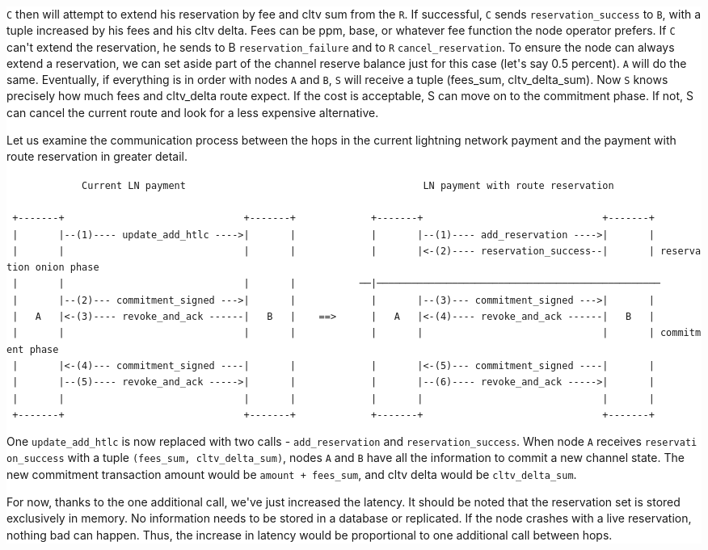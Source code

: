 `C` then will attempt to extend his reservation by fee and cltv sum from the `R`. If successful, `C` sends `reservation_success` to `B`, with a
tuple increased by his fees and his cltv delta. Fees can be ppm, base, or whatever fee function the node operator prefers. If `C` can't extend
the reservation, he sends to B `reservation_failure` and to `R` `cancel_reservation`. To ensure the node can always extend a reservation, we can
set aside part of the channel reserve balance just for this case (let's say 0.5 percent). `A` will do the same. Eventually, if everything is
in order with nodes `A` and `B`, `S` will receive a tuple (fees_sum, cltv_delta_sum). Now `S` knows precisely how much fees and cltv_delta route expect.
If the cost is acceptable, S can move on to the commitment phase. If not, S can cancel the current route and look for a less expensive alternative.

Let us examine the communication process between the hops in the current lightning network payment and the payment with route reservation in greater detail.

```
             Current LN payment                                         LN payment with route reservation

 +-------+                               +-------+             +-------+                               +-------+
 |       |--(1)---- update_add_htlc ---->|       |             |       |--(1)---- add_reservation ---->|       |
 |       |                               |       |             |       |<-(2)---- reservation_success--|       | reservation onion phase
 |       |                               |       |           ──|─────────────────────────────────────────────────
 |       |--(2)--- commitment_signed --->|       |             |       |--(3)--- commitment_signed --->|       |
 |   A   |<-(3)---- revoke_and_ack ------|   B   |    ==>      |   A   |<-(4)---- revoke_and_ack ------|   B   |
 |       |                               |       |             |       |                               |       | commitment phase
 |       |<-(4)--- commitment_signed ----|       |             |       |<-(5)--- commitment_signed ----|       |
 |       |--(5)---- revoke_and_ack ----->|       |             |       |--(6)---- revoke_and_ack ----->|       |
 |       |                               |       |             |       |                               |       |
 +-------+                               +-------+             +-------+                               +-------+
```

One `update_add_htlc` is now replaced with two calls - `add_reservation` and `reservation_success`. When node `A` receives
`reservation_success` with a tuple `(fees_sum, cltv_delta_sum)`, nodes `A` and `B` have all the information to commit a new
channel state. The new commitment transaction amount would be `amount + fees_sum`, and cltv delta would be `cltv_delta_sum`.

For now, thanks to the one additional call, we've just increased the latency. It should be noted that the reservation set is stored
exclusively in memory. No information needs to be stored in a database or replicated. If the node crashes with a live reservation, nothing bad can happen.
Thus, the increase in latency would be proportional to one additional call between hops.
